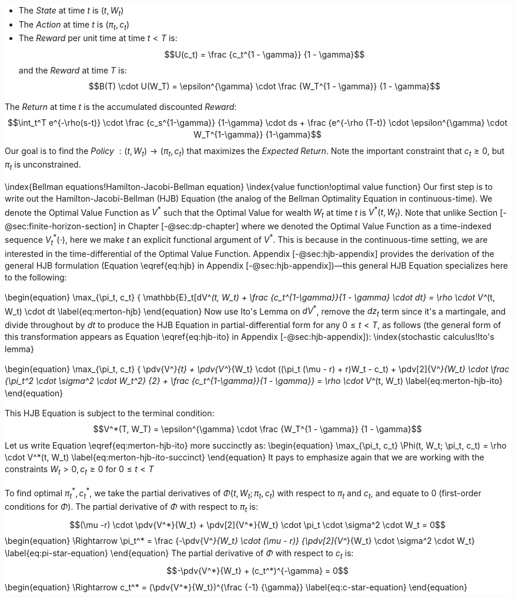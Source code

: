 * The *State* at time $t$ is $(t, W_t)$
* The *Action* at time $t$ is $(\pi_t, c_t)$
* The *Reward* per unit time at time $t < T$ is:
$$U(c_t) = \frac {c_t^{1 - \gamma}} {1 - \gamma}$$
and the *Reward* at time $T$ is:
$$B(T) \cdot U(W_T) = \epsilon^{\gamma} \cdot \frac {W_T^{1 - \gamma}} {1 - \gamma}$$

The *Return* at time $t$ is the accumulated discounted *Reward*:
$$\int_t^T e^{-\rho(s-t)} \cdot \frac {c_s^{1-\gamma}} {1-\gamma} \cdot ds + \frac {e^{-\rho (T-t)} \cdot \epsilon^{\gamma} \cdot W_T^{1-\gamma}} {1-\gamma}$$
Our goal is to find the *Policy* $: (t, W_t) \rightarrow (\pi_t, c_t)$ that maximizes the *Expected Return*. Note the important constraint that $c_t \geq 0$, but $\pi_t$ is unconstrained.

\index{Bellman equations!Hamilton-Jacobi-Bellman equation}
\index{value function!optimal value function}
Our first step is to write out the Hamilton-Jacobi-Bellman (HJB) Equation (the analog of the Bellman Optimality Equation in continuous-time). We denote the Optimal Value Function as $V^*$ such that the Optimal Value for wealth $W_t$ at time $t$ is $V^*(t, W_t)$. Note that unlike Section [-@sec:finite-horizon-section] in Chapter [-@sec:dp-chapter] where we denoted the Optimal Value Function as a time-indexed sequence $V^*_t(\cdot)$, here we make $t$ an explicit functional argument of $V^*$. This is because in the continuous-time setting, we are interested in the time-differential of the Optimal Value Function. Appendix [-@sec:hjb-appendix] provides the derivation of the general HJB formulation (Equation \eqref{eq:hjb} in Appendix [-@sec:hjb-appendix])—this general HJB Equation specializes here to the following:

\begin{equation}
\max_{\pi_t, c_t} \{ \mathbb{E}_t[dV^*(t, W_t) + \frac {c_t^{1-\gamma}}{1 - \gamma} \cdot dt\} = \rho \cdot V^*(t, W_t) \cdot dt \label{eq:merton-hjb}
\end{equation}
Now use Ito's Lemma on $dV^*$, remove the $dz_t$ term since it's a martingale, and divide throughout by $dt$ to produce the HJB Equation in partial-differential form for any $0 \leq t < T$, as follows (the general form of this transformation appears as Equation \eqref{eq:hjb-ito} in Appendix [-@sec:hjb-appendix]):
\index{stochastic calculus!Ito's lemma}

\begin{equation}
\max_{\pi_t, c_t} \{ \pdv{V^*}{t} + \pdv{V^*}{W_t} \cdot ((\pi_t (\mu - r) + r)W_t  - c_t) + \pdv[2]{V^*}{W_t} \cdot \frac {\pi_t^2 \cdot \sigma^2 \cdot W_t^2} {2} + \frac {c_t^{1-\gamma}}{1 - \gamma}\} = \rho \cdot V^*(t, W_t) \label{eq:merton-hjb-ito}
\end{equation}

This HJB Equation is subject to the terminal condition:
$$V^*(T, W_T) = \epsilon^{\gamma} \cdot \frac {W_T^{1 - \gamma}} {1 - \gamma}$$
Let us write Equation \eqref{eq:merton-hjb-ito} more succinctly as:
\begin{equation}
\max_{\pi_t, c_t} \Phi(t, W_t; \pi_t, c_t) = \rho \cdot V^*(t, W_t) \label{eq:merton-hjb-ito-succinct}
\end{equation}
It pays to emphasize again that we are working with the constraints $W_t > 0, c_t \geq 0$ for $0 \leq t < T$

To find optimal $\pi_t^*, c_t^*$, we take the partial derivatives of $\Phi(t, W_t; \pi_t, c_t)$ with respect to $\pi_t$ and $c_t$, and equate to 0 (first-order conditions for $\Phi$). The partial derivative of $\Phi$ with respect to $\pi_t$ is:
$$(\mu -r) \cdot \pdv{V^*}{W_t} + \pdv[2]{V^*}{W_t} \cdot \pi_t \cdot \sigma^2 \cdot W_t = 0$$
\begin{equation}
\Rightarrow \pi_t^* = \frac {-\pdv{V^*}{W_t} \cdot (\mu - r)} {\pdv[2]{V^*}{W_t} \cdot \sigma^2 \cdot W_t} \label{eq:pi-star-equation}
\end{equation}
The partial derivative of $\Phi$ with respect to $c_t$ is:
$$-\pdv{V^*}{W_t} +  (c_t^*)^{-\gamma} = 0$$
\begin{equation}
\Rightarrow c_t^* = (\pdv{V^*}{W_t})^{\frac {-1} {\gamma}} \label{eq:c-star-equation}
\end{equation}
